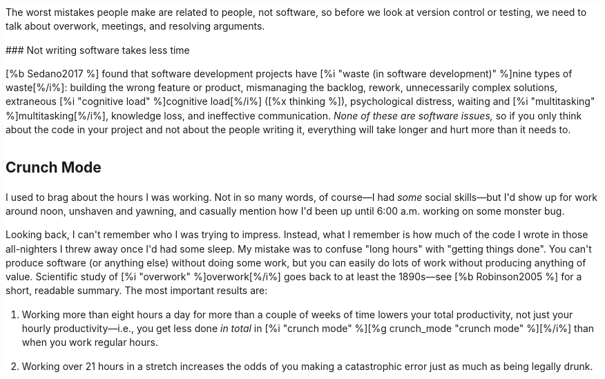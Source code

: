The worst mistakes people make are related to people, not software,
so before we look at version control or testing,
we need to talk about overwork,
meetings,
and resolving arguments.

<div class="callout" markdown="1">
### Not writing software takes less time

[%b Sedano2017 %] found that software development projects have
[%i "waste (in software development)" %]nine types of waste[%/i%]:
building the wrong feature or product,
mismanaging the backlog,
rework,
unnecessarily complex solutions,
extraneous [%i "cognitive load" %]cognitive load[%/i%] ([%x thinking %]),
psychological distress,
waiting and [%i "multitasking" %]multitasking[%/i%],
knowledge loss,
and ineffective communication.
*None of these are software issues,*
so if you only think about the code in your project and not about the people writing it,
everything will take longer and hurt more than it needs to.
</div>

## Crunch Mode

I used to brag about the hours I was working.
Not in so many words, of course—I had *some* social skills—but
I'd show up for work around noon,
unshaven and yawning,
and casually mention how I'd been up until 6:00 a.m. working on some monster bug.

Looking back,
I can't remember who I was trying to impress.
Instead,
what I remember is how much of the code I wrote in those all-nighters I threw away
once I'd had some sleep.
My mistake was to confuse "long hours" with "getting things done".
You can't produce software (or anything else) without doing some work,
but you can easily do lots of work without producing anything of value.
Scientific study of [%i "overwork" %]overwork[%/i%] goes back to at least the 1890s—see
[%b Robinson2005 %] for a short, readable summary.
The most important results are:

1.  Working more than eight hours a day for more than a couple of weeks of time
    lowers your total productivity,
    not just your hourly productivity—i.e., you get less done *in total*
    in [%i "crunch mode" %][%g crunch_mode "crunch mode" %][%/i%]
    than when you work regular hours.

1.  Working over 21 hours in a stretch
    increases the odds of you making a catastrophic error
    just as much as being legally drunk.
